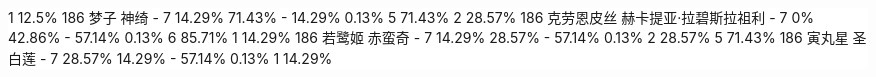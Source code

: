 <td>1</td>
<td>12.5%
</td></tr>
<tr>
<td>186</td>
<td>梦子</td>
<td>神绮</td>
<td>-</td>
<td>7</td>
<td>14.29%</td>
<td>71.43%</td>
<td>-</td>
<td>14.29%</td>
<td>0.13%</td>
<td>5</td>
<td>71.43%</td>
<td>2</td>
<td>28.57%
</td></tr>
<tr>
<td>186</td>
<td>克劳恩皮丝</td>
<td>赫卡提亚·拉碧斯拉祖利</td>
<td>-</td>
<td>7</td>
<td>0%</td>
<td>42.86%</td>
<td>-</td>
<td>57.14%</td>
<td>0.13%</td>
<td>6</td>
<td>85.71%</td>
<td>1</td>
<td>14.29%
</td></tr>
<tr>
<td>186</td>
<td>若鹭姬</td>
<td>赤蛮奇</td>
<td>-</td>
<td>7</td>
<td>14.29%</td>
<td>28.57%</td>
<td>-</td>
<td>57.14%</td>
<td>0.13%</td>
<td>2</td>
<td>28.57%</td>
<td>5</td>
<td>71.43%
</td></tr>
<tr>
<td>186</td>
<td>寅丸星</td>
<td>圣白莲</td>
<td>-</td>
<td>7</td>
<td>28.57%</td>
<td>14.29%</td>
<td>-</td>
<td>57.14%</td>
<td>0.13%</td>
<td>1</td>
<td>14.29%</td>